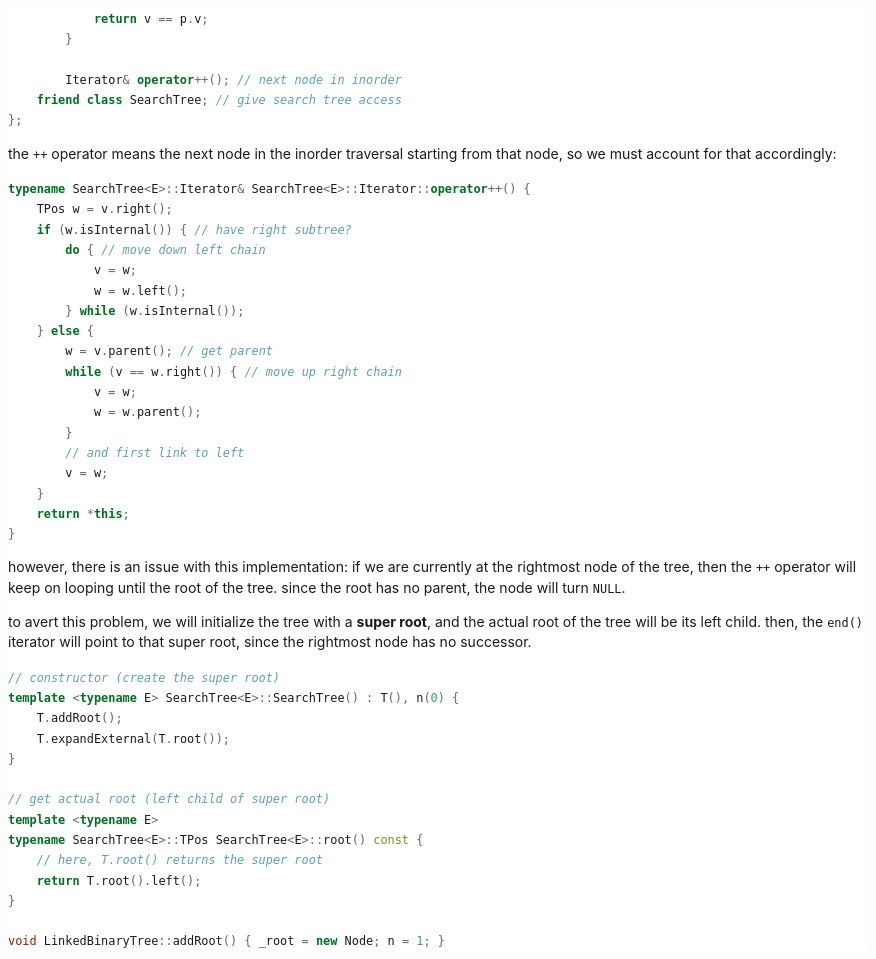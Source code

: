 ```cpp
			return v == p.v;
		}
		  
		Iterator& operator++(); // next node in inorder   
	friend class SearchTree; // give search tree access  
};
```

the `++` operator means the next node in the inorder traversal starting from that node, so we must account for that accordingly: 

```cpp
typename SearchTree<E>::Iterator& SearchTree<E>::Iterator::operator++() { 
	TPos w = v.right();  
	if (w.isInternal()) { // have right subtree?  
		do { // move down left chain  
			v = w;  
			w = w.left();  
		} while (w.isInternal());  
	} else {  
		w = v.parent(); // get parent  
		while (v == w.right()) { // move up right chain  
			v = w;  
			w = w.parent();  
		}  
		// and first link to left  
		v = w;  
	}  
	return *this;  
}
```

however, there is an issue with this implementation: if we are currently at the rightmost node of the tree, then the `++` operator will keep on looping until the root of the tree. since the root has no parent, the node will turn `NULL`. 

to avert this problem, we will initialize the tree with a **super root**, and the actual root of the tree will be its left child. then, the `end()` iterator will point to that super root, since the rightmost node has no successor.

```cpp
// constructor (create the super root)  
template <typename E> SearchTree<E>::SearchTree() : T(), n(0) {  
	T.addRoot();  
	T.expandExternal(T.root());  
}

// get actual root (left child of super root)  
template <typename E>  
typename SearchTree<E>::TPos SearchTree<E>::root() const {
	// here, T.root() returns the super root
	return T.root().left();  
}  

void LinkedBinaryTree::addRoot() { _root = new Node; n = 1; }
```

